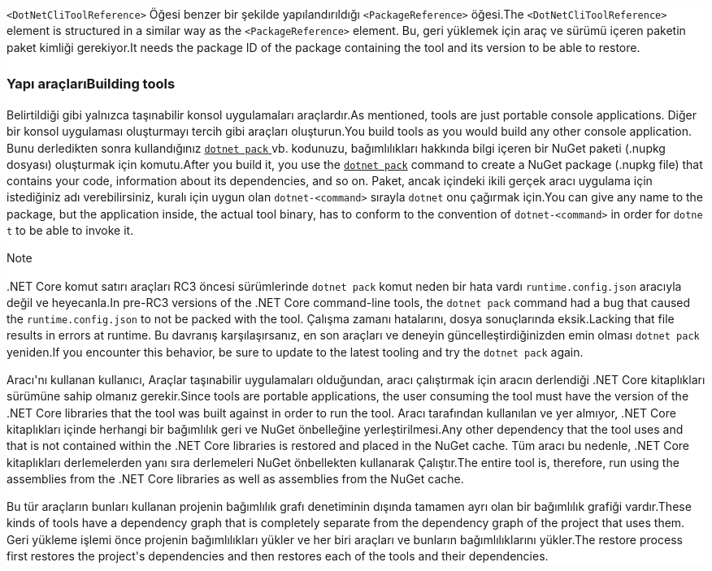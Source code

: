 <span data-ttu-id="1d17b-136">`<DotNetCliToolReference>` Öğesi benzer bir şekilde yapılandırıldığı `<PackageReference>` öğesi.</span><span class="sxs-lookup"><span data-stu-id="1d17b-136">The `<DotNetCliToolReference>` element is structured in a similar way as the `<PackageReference>` element.</span></span> <span data-ttu-id="1d17b-137">Bu, geri yüklemek için araç ve sürümü içeren paketin paket kimliği gerekiyor.</span><span class="sxs-lookup"><span data-stu-id="1d17b-137">It needs the package ID of the package containing the tool and its version to be able to restore.</span></span>

### <a name="building-tools"></a><span data-ttu-id="1d17b-138">Yapı araçları</span><span class="sxs-lookup"><span data-stu-id="1d17b-138">Building tools</span></span>
<span data-ttu-id="1d17b-139">Belirtildiği gibi yalnızca taşınabilir konsol uygulamaları araçlardır.</span><span class="sxs-lookup"><span data-stu-id="1d17b-139">As mentioned, tools are just portable console applications.</span></span> <span data-ttu-id="1d17b-140">Diğer bir konsol uygulaması oluşturmayı tercih gibi araçları oluşturun.</span><span class="sxs-lookup"><span data-stu-id="1d17b-140">You build tools as you would build any other console application.</span></span>
<span data-ttu-id="1d17b-141">Bunu derledikten sonra kullandığınız [ `dotnet pack` ](dotnet-pack.md) vb. kodunuzu, bağımlılıkları hakkında bilgi içeren bir NuGet paketi (.nupkg dosyası) oluşturmak için komutu.</span><span class="sxs-lookup"><span data-stu-id="1d17b-141">After you build it, you use the [`dotnet pack`](dotnet-pack.md) command to create a NuGet package (.nupkg file) that contains your code, information about its dependencies, and so on.</span></span> <span data-ttu-id="1d17b-142">Paket, ancak içindeki ikili gerçek aracı uygulama için istediğiniz adı verebilirsiniz, kuralı için uygun olan `dotnet-<command>` sırayla `dotnet` onu çağırmak için.</span><span class="sxs-lookup"><span data-stu-id="1d17b-142">You can give any name to the package, but the application inside, the actual tool binary, has to conform to the convention of `dotnet-<command>` in order for `dotnet` to be able to invoke it.</span></span>

> [!NOTE]
> <span data-ttu-id="1d17b-143">.NET Core komut satırı araçları RC3 öncesi sürümlerinde `dotnet pack` komut neden bir hata vardı `runtime.config.json` aracıyla değil ve heyecanla.</span><span class="sxs-lookup"><span data-stu-id="1d17b-143">In pre-RC3 versions of the .NET Core command-line tools, the `dotnet pack` command had a bug that caused the `runtime.config.json` to not be packed with the tool.</span></span> <span data-ttu-id="1d17b-144">Çalışma zamanı hatalarını, dosya sonuçlarında eksik.</span><span class="sxs-lookup"><span data-stu-id="1d17b-144">Lacking that file results in errors at runtime.</span></span> <span data-ttu-id="1d17b-145">Bu davranış karşılaşırsanız, en son araçları ve deneyin güncelleştirdiğinizden emin olması `dotnet pack` yeniden.</span><span class="sxs-lookup"><span data-stu-id="1d17b-145">If you encounter this behavior, be sure to update to the latest tooling and try the `dotnet pack` again.</span></span>

<span data-ttu-id="1d17b-146">Aracı'nı kullanan kullanıcı, Araçlar taşınabilir uygulamaları olduğundan, aracı çalıştırmak için aracın derlendiği .NET Core kitaplıkları sürümüne sahip olmanız gerekir.</span><span class="sxs-lookup"><span data-stu-id="1d17b-146">Since tools are portable applications, the user consuming the tool must have the version of the .NET Core libraries that the tool was built against in order to run the tool.</span></span> <span data-ttu-id="1d17b-147">Aracı tarafından kullanılan ve yer almıyor, .NET Core kitaplıkları içinde herhangi bir bağımlılık geri ve NuGet önbelleğine yerleştirilmesi.</span><span class="sxs-lookup"><span data-stu-id="1d17b-147">Any other dependency that the tool uses and that is not contained within the .NET Core libraries is restored and placed in the NuGet cache.</span></span> <span data-ttu-id="1d17b-148">Tüm aracı bu nedenle, .NET Core kitaplıkları derlemelerden yanı sıra derlemeleri NuGet önbellekten kullanarak Çalıştır.</span><span class="sxs-lookup"><span data-stu-id="1d17b-148">The entire tool is, therefore, run using the assemblies from the .NET Core libraries as well as assemblies from the NuGet cache.</span></span>

<span data-ttu-id="1d17b-149">Bu tür araçların bunları kullanan projenin bağımlılık grafı denetiminin dışında tamamen ayrı olan bir bağımlılık grafiği vardır.</span><span class="sxs-lookup"><span data-stu-id="1d17b-149">These kinds of tools have a dependency graph that is completely separate from the dependency graph of the project that uses them.</span></span> <span data-ttu-id="1d17b-150">Geri yükleme işlemi önce projenin bağımlılıkları yükler ve her biri araçları ve bunların bağımlılıklarını yükler.</span><span class="sxs-lookup"><span data-stu-id="1d17b-150">The restore process first restores the project's dependencies and then restores each of the tools and their dependencies.</span></span>
